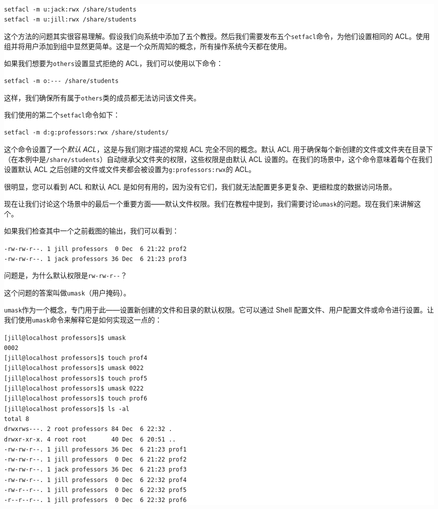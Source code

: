 ```
setfacl -m u:jack:rwx /share/students
setfacl -m u:jill:rwx /share/students
```

这个方法的问题其实很容易理解。假设我们向系统中添加了五个教授。然后我们需要发布五个`setfacl`命令，为他们设置相同的 ACL。使用组并将用户添加到组中显然更简单。这是一个众所周知的概念，所有操作系统今天都在使用。

如果我们想要为`others`设置显式拒绝的 ACL，我们可以使用以下命令：

```
setfacl -m o:--- /share/students
```

这样，我们确保所有属于`others`类的成员都无法访问该文件夹。

我们使用的第二个`setfacl`命令如下：

```
setfacl -m d:g:professors:rwx /share/students/
```

这个命令设置了一个*默认 ACL*，这是与我们刚才描述的常规 ACL 完全不同的概念。默认 ACL 用于确保每个新创建的文件或文件夹在目录下（在本例中是`/share/students`）自动继承父文件夹的权限，这些权限是由默认 ACL 设置的。在我们的场景中，这个命令意味着每个在我们设置默认 ACL 之后创建的文件或文件夹都会被设置为`g:professors:rwx`的 ACL。

很明显，您可以看到 ACL 和默认 ACL 是如何有用的，因为没有它们，我们就无法配置更多更复杂、更细粒度的数据访问场景。

现在让我们讨论这个场景中的最后一个重要方面——默认文件权限。我们在教程中提到，我们需要讨论`umask`的问题。现在我们来讲解这个。

如果我们检查其中一个之前截图的输出，我们可以看到：

```
-rw-rw-r--. 1 jill professors  0 Dec  6 21:22 prof2
-rw-rw-r--. 1 jack professors 36 Dec  6 21:23 prof3
```

问题是，为什么默认权限是`rw-rw-r--`？

这个问题的答案叫做`umask`（用户掩码）。

`umask`作为一个概念，专门用于此——设置新创建的文件和目录的默认权限。它可以通过 Shell 配置文件、用户配置文件或命令进行设置。让我们使用`umask`命令来解释它是如何实现这一点的：

```
[jill@localhost professors]$ umask
0002
[jill@localhost professors]$ touch prof4
[jill@localhost professors]$ umask 0022
[jill@localhost professors]$ touch prof5
[jill@localhost professors]$ umask 0222
[jill@localhost professors]$ touch prof6
[jill@localhost professors]$ ls -al
total 8
drwxrws---. 2 root professors 84 Dec  6 22:32 .
drwxr-xr-x. 4 root root       40 Dec  6 20:51 ..
-rw-rw-r--. 1 jill professors 36 Dec  6 21:23 prof1
-rw-rw-r--. 1 jill professors  0 Dec  6 21:22 prof2
-rw-rw-r--. 1 jack professors 36 Dec  6 21:23 prof3
-rw-rw-r--. 1 jill professors  0 Dec  6 22:32 prof4
-rw-r--r--. 1 jill professors  0 Dec  6 22:32 prof5
-r--r--r--. 1 jill professors  0 Dec  6 22:32 prof6
```
